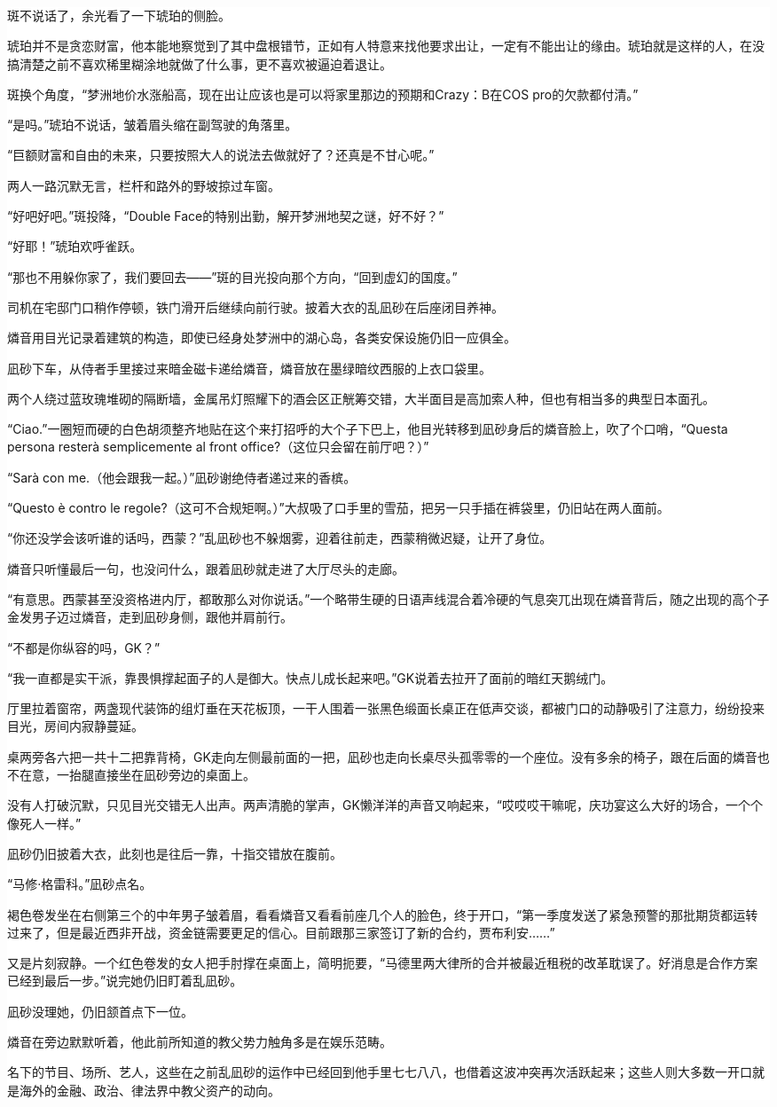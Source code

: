 斑不说话了，余光看了一下琥珀的侧脸。

琥珀并不是贪恋财富，他本能地察觉到了其中盘根错节，正如有人特意来找他要求出让，一定有不能出让的缘由。琥珀就是这样的人，在没搞清楚之前不喜欢稀里糊涂地就做了什么事，更不喜欢被逼迫着退让。

斑换个角度，“梦洲地价水涨船高，现在出让应该也是可以将家里那边的预期和Crazy：B在COS pro的欠款都付清。”

“是吗。”琥珀不说话，皱着眉头缩在副驾驶的角落里。

“巨额财富和自由的未来，只要按照大人的说法去做就好了？还真是不甘心呢。”

两人一路沉默无言，栏杆和路外的野坡掠过车窗。

“好吧好吧。”斑投降，“Double Face的特别出勤，解开梦洲地契之谜，好不好？”

“好耶！”琥珀欢呼雀跃。

“那也不用躲你家了，我们要回去——”斑的目光投向那个方向，“回到虚幻的国度。”

司机在宅邸门口稍作停顿，铁门滑开后继续向前行驶。披着大衣的乱凪砂在后座闭目养神。

燐音用目光记录着建筑的构造，即使已经身处梦洲中的湖心岛，各类安保设施仍旧一应俱全。

凪砂下车，从侍者手里接过来暗金磁卡递给燐音，燐音放在墨绿暗纹西服的上衣口袋里。

两个人绕过蓝玫瑰堆砌的隔断墙，金属吊灯照耀下的酒会区正觥筹交错，大半面目是高加索人种，但也有相当多的典型日本面孔。

“Ciao.”一圈短而硬的白色胡须整齐地贴在这个来打招呼的大个子下巴上，他目光转移到凪砂身后的燐音脸上，吹了个口哨，“Questa persona resterà semplicemente al front office?（这位只会留在前厅吧？）”

“Sarà con me.（他会跟我一起。）”凪砂谢绝侍者递过来的香槟。

“Questo è contro le regole?（这可不合规矩啊。）”大叔吸了口手里的雪茄，把另一只手插在裤袋里，仍旧站在两人面前。

“你还没学会该听谁的话吗，西蒙？”乱凪砂也不躲烟雾，迎着往前走，西蒙稍微迟疑，让开了身位。

燐音只听懂最后一句，也没问什么，跟着凪砂就走进了大厅尽头的走廊。

“有意思。西蒙甚至没资格进内厅，都敢那么对你说话。”一个略带生硬的日语声线混合着冷硬的气息突兀出现在燐音背后，随之出现的高个子金发男子迈过燐音，走到凪砂身侧，跟他并肩前行。

“不都是你纵容的吗，GK？”

“我一直都是实干派，靠畏惧撑起面子的人是御大。快点儿成长起来吧。”GK说着去拉开了面前的暗红天鹅绒门。

 

厅里拉着窗帘，两盏现代装饰的组灯垂在天花板顶，一干人围着一张黑色缎面长桌正在低声交谈，都被门口的动静吸引了注意力，纷纷投来目光，房间内寂静蔓延。

桌两旁各六把一共十二把靠背椅，GK走向左侧最前面的一把，凪砂也走向长桌尽头孤零零的一个座位。没有多余的椅子，跟在后面的燐音也不在意，一抬腿直接坐在凪砂旁边的桌面上。

没有人打破沉默，只见目光交错无人出声。两声清脆的掌声，GK懒洋洋的声音又响起来，“哎哎哎干嘛呢，庆功宴这么大好的场合，一个个像死人一样。”

凪砂仍旧披着大衣，此刻也是往后一靠，十指交错放在腹前。

“马修·格雷科。”凪砂点名。

褐色卷发坐在右侧第三个的中年男子皱着眉，看看燐音又看看前座几个人的脸色，终于开口，“第一季度发送了紧急预警的那批期货都运转过来了，但是最近西非开战，资金链需要更足的信心。目前跟那三家签订了新的合约，贾布利安……”

又是片刻寂静。一个红色卷发的女人把手肘撑在桌面上，简明扼要，“马德里两大律所的合并被最近租税的改革耽误了。好消息是合作方案已经到最后一步。”说完她仍旧盯着乱凪砂。

凪砂没理她，仍旧颔首点下一位。

燐音在旁边默默听着，他此前所知道的教父势力触角多是在娱乐范畴。

名下的节目、场所、艺人，这些在之前乱凪砂的运作中已经回到他手里七七八八，也借着这波冲突再次活跃起来；这些人则大多数一开口就是海外的金融、政治、律法界中教父资产的动向。
